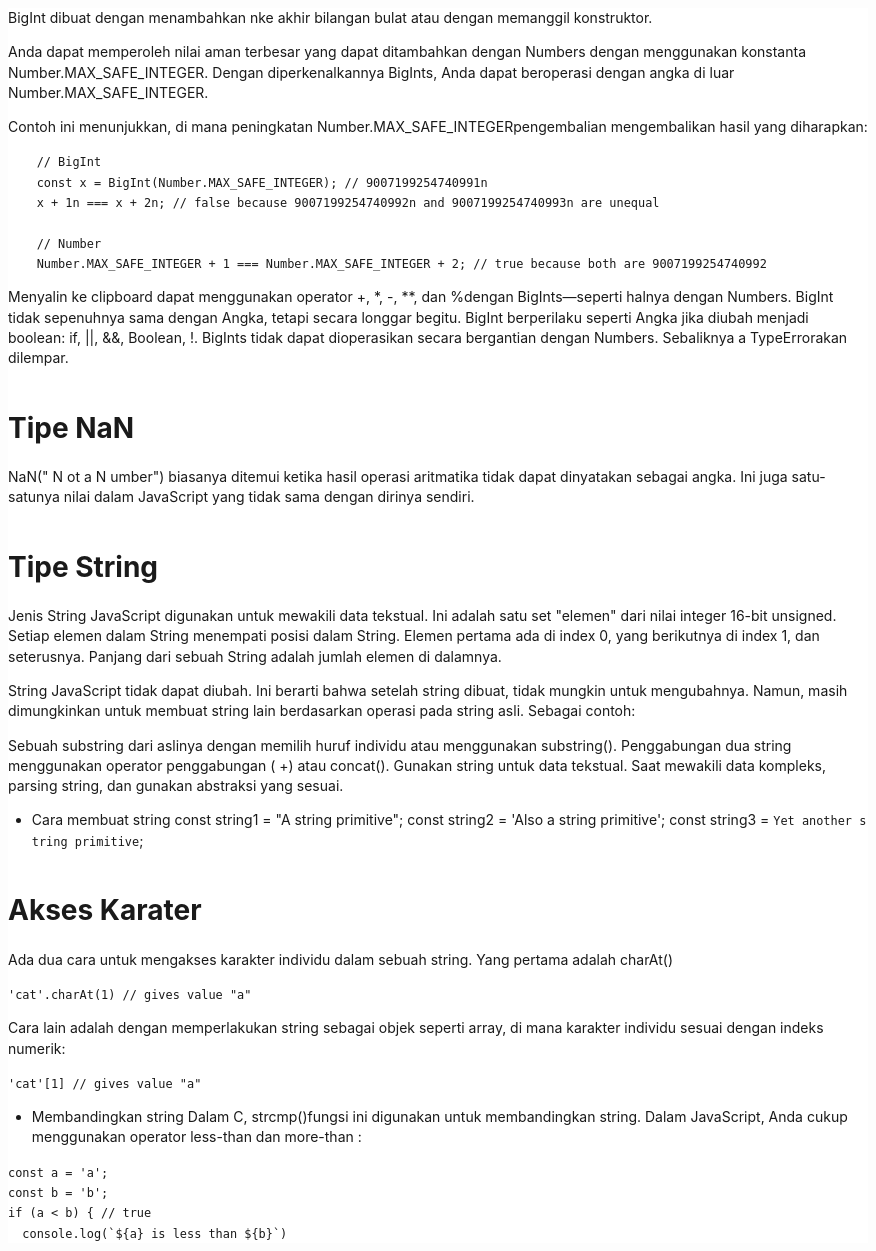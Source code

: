 BigInt dibuat dengan menambahkan nke akhir bilangan bulat atau dengan memanggil konstruktor.

Anda dapat memperoleh nilai aman terbesar yang dapat ditambahkan dengan Numbers dengan menggunakan konstanta Number.MAX_SAFE_INTEGER. Dengan diperkenalkannya BigInts, Anda dapat beroperasi dengan angka di luar Number.MAX_SAFE_INTEGER.

Contoh ini menunjukkan, di mana peningkatan Number.MAX_SAFE_INTEGERpengembalian mengembalikan hasil yang diharapkan:
```
    // BigInt
    const x = BigInt(Number.MAX_SAFE_INTEGER); // 9007199254740991n
    x + 1n === x + 2n; // false because 9007199254740992n and 9007199254740993n are unequal

    // Number
    Number.MAX_SAFE_INTEGER + 1 === Number.MAX_SAFE_INTEGER + 2; // true because both are 9007199254740992
```
Menyalin ke clipboard
dapat menggunakan operator +, *, -, **, dan %dengan BigInts—seperti halnya dengan Numbers. BigInt tidak sepenuhnya sama dengan Angka, tetapi secara longgar begitu.
BigInt berperilaku seperti Angka jika diubah menjadi boolean: if, ||, &&, Boolean, !. BigInts tidak dapat dioperasikan secara bergantian dengan Numbers. Sebaliknya a TypeErrorakan dilempar.

# Tipe NaN
NaN(" N ot a N umber") biasanya ditemui ketika hasil operasi aritmatika tidak dapat dinyatakan sebagai angka. Ini juga satu-satunya nilai dalam JavaScript yang tidak sama dengan dirinya sendiri.

# Tipe String
Jenis String JavaScript digunakan untuk mewakili data tekstual. Ini adalah satu set "elemen" dari nilai integer 16-bit unsigned. Setiap elemen dalam String menempati posisi dalam String. Elemen pertama ada di index 0, yang berikutnya di index 1, dan seterusnya. Panjang dari sebuah String adalah jumlah elemen di dalamnya.

String JavaScript tidak dapat diubah. Ini berarti bahwa setelah string dibuat, tidak mungkin untuk mengubahnya. Namun, masih dimungkinkan untuk membuat string lain berdasarkan operasi pada string asli. Sebagai contoh:

Sebuah substring dari aslinya dengan memilih huruf individu atau menggunakan substring().
Penggabungan dua string menggunakan operator penggabungan ( +) atau concat(). Gunakan string untuk data tekstual. Saat mewakili data kompleks, parsing string, dan gunakan abstraksi yang sesuai.

* Cara membuat string
const string1 = "A string primitive";
const string2 = 'Also a string primitive';
const string3 = `Yet another string primitive`;

# Akses Karater
Ada dua cara untuk mengakses karakter individu dalam sebuah string. Yang pertama adalah charAt()
```
'cat'.charAt(1) // gives value "a"
```
Cara lain adalah dengan memperlakukan string sebagai objek seperti array, di mana karakter individu sesuai dengan indeks numerik:
```
'cat'[1] // gives value "a"
```
* Membandingkan string
Dalam C, strcmp()fungsi ini digunakan untuk membandingkan string. Dalam JavaScript, Anda cukup menggunakan operator less-than dan more-than :
```
const a = 'a';
const b = 'b';
if (a < b) { // true
  console.log(`${a} is less than ${b}`)
```